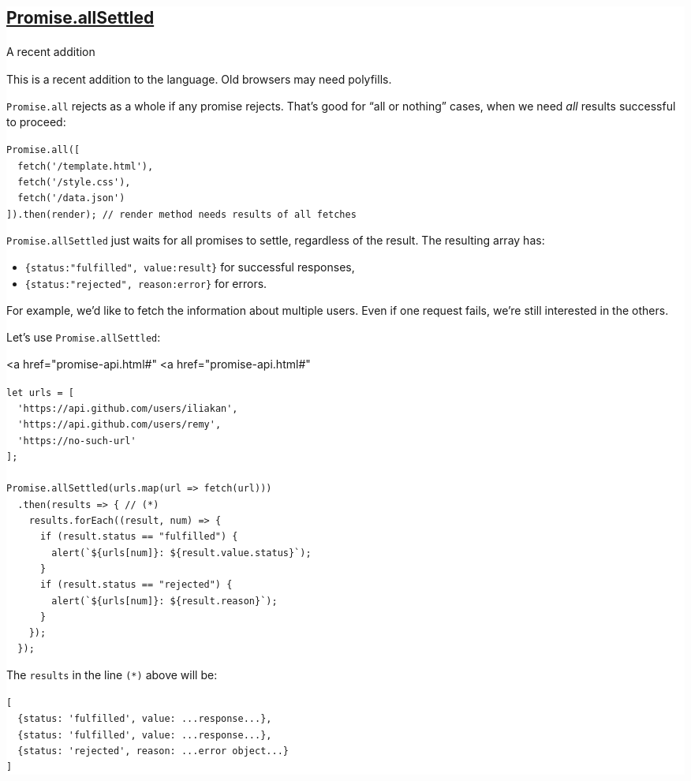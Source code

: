 ## <a href="promise-api.html#promise-allsettled" id="promise-allsettled" class="main__anchor">Promise.allSettled</a>

<span class="important__type">A recent addition</span>

This is a recent addition to the language. Old browsers may need polyfills.

`Promise.all` rejects as a whole if any promise rejects. That’s good for “all or nothing” cases, when we need _all_ results successful to proceed:

    Promise.all([
      fetch('/template.html'),
      fetch('/style.css'),
      fetch('/data.json')
    ]).then(render); // render method needs results of all fetches

`Promise.allSettled` just waits for all promises to settle, regardless of the result. The resulting array has:

- `{status:"fulfilled", value:result}` for successful responses,
- `{status:"rejected", reason:error}` for errors.

For example, we’d like to fetch the information about multiple users. Even if one request fails, we’re still interested in the others.

Let’s use `Promise.allSettled`:

<a href="promise-api.html#"
<a href="promise-api.html#"

    let urls = [
      'https://api.github.com/users/iliakan',
      'https://api.github.com/users/remy',
      'https://no-such-url'
    ];

    Promise.allSettled(urls.map(url => fetch(url)))
      .then(results => { // (*)
        results.forEach((result, num) => {
          if (result.status == "fulfilled") {
            alert(`${urls[num]}: ${result.value.status}`);
          }
          if (result.status == "rejected") {
            alert(`${urls[num]}: ${result.reason}`);
          }
        });
      });

The `results` in the line `(*)` above will be:

    [
      {status: 'fulfilled', value: ...response...},
      {status: 'fulfilled', value: ...response...},
      {status: 'rejected', reason: ...error object...}
    ]
